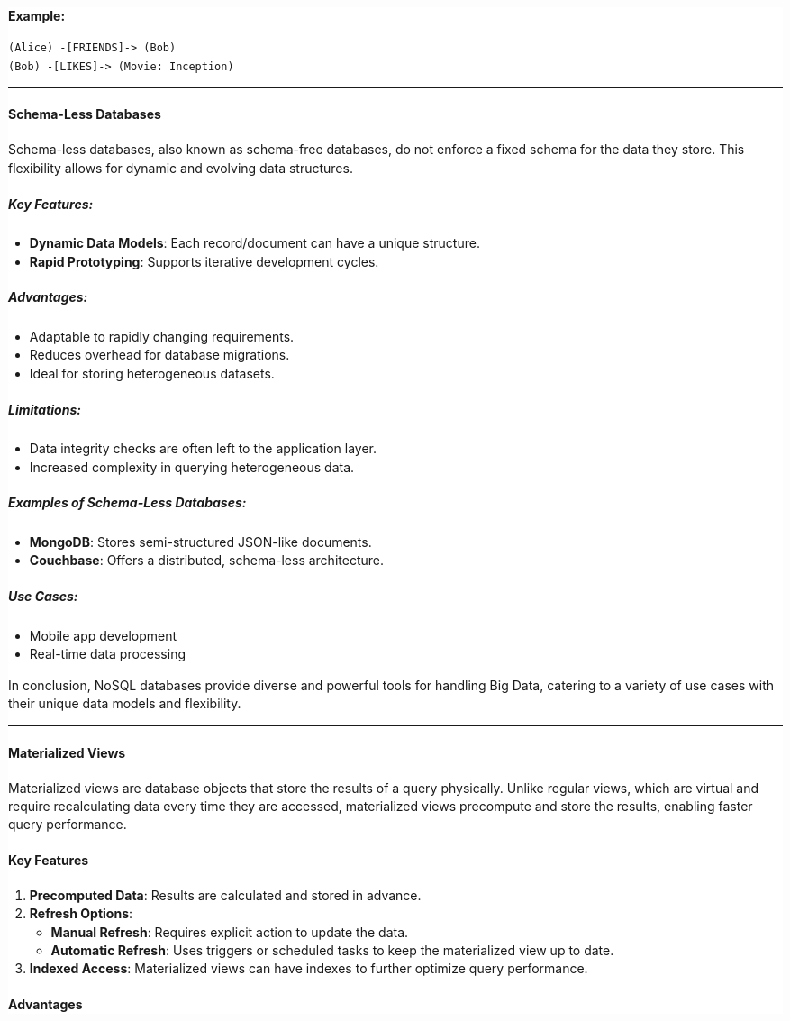 **Example:**
```
(Alice) -[FRIENDS]-> (Bob)
(Bob) -[LIKES]-> (Movie: Inception)
```

---

#### Schema-Less Databases
Schema-less databases, also known as schema-free databases, do not enforce a fixed schema for the data they store. This flexibility allows for dynamic and evolving data structures.

##### Key Features:

- **Dynamic Data Models**: Each record/document can have a unique structure.
- **Rapid Prototyping**: Supports iterative development cycles.

##### Advantages:
- Adaptable to rapidly changing requirements.
- Reduces overhead for database migrations.
- Ideal for storing heterogeneous datasets.
##### Limitations:

- Data integrity checks are often left to the application layer.
- Increased complexity in querying heterogeneous data.

##### Examples of Schema-Less Databases:
- **MongoDB**: Stores semi-structured JSON-like documents.
- **Couchbase**: Offers a distributed, schema-less architecture.

##### Use Cases:
- Mobile app development
- Real-time data processing

In conclusion, NoSQL databases provide diverse and powerful tools for handling Big Data, catering to a variety of use cases with their unique data models and flexibility.


---

#### Materialized Views

Materialized views are database objects that store the results of a query physically. Unlike regular views, which are virtual and require recalculating data every time they are accessed, materialized views precompute and store the results, enabling faster query performance.

#### **Key Features**

1. **Precomputed Data**: Results are calculated and stored in advance.
2. **Refresh Options**:
    - **Manual Refresh**: Requires explicit action to update the data.
    - **Automatic Refresh**: Uses triggers or scheduled tasks to keep the materialized view up to date.
3. **Indexed Access**: Materialized views can have indexes to further optimize query performance.
#### **Advantages**
